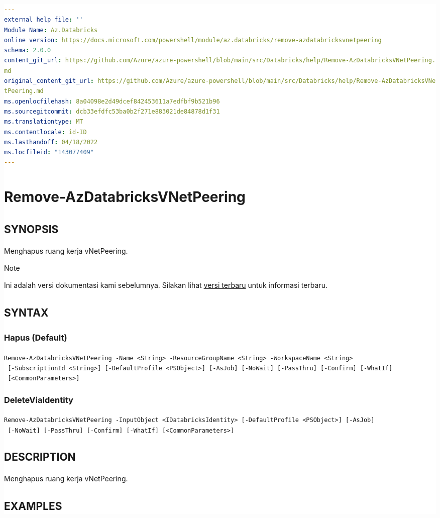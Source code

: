 ```yaml
---
external help file: ''
Module Name: Az.Databricks
online version: https://docs.microsoft.com/powershell/module/az.databricks/remove-azdatabricksvnetpeering
schema: 2.0.0
content_git_url: https://github.com/Azure/azure-powershell/blob/main/src/Databricks/help/Remove-AzDatabricksVNetPeering.md
original_content_git_url: https://github.com/Azure/azure-powershell/blob/main/src/Databricks/help/Remove-AzDatabricksVNetPeering.md
ms.openlocfilehash: 8a04098e2d49dcef842453611a7edfbf9b521b96
ms.sourcegitcommit: dcb33efdfc53ba0b2f271e883021de84878d1f31
ms.translationtype: MT
ms.contentlocale: id-ID
ms.lasthandoff: 04/18/2022
ms.locfileid: "143077409"
---
```

# Remove-AzDatabricksVNetPeering

## SYNOPSIS
Menghapus ruang kerja vNetPeering.

> [!NOTE]
>Ini adalah versi dokumentasi kami sebelumnya. Silakan lihat [versi terbaru](/powershell/module/az.databricks/remove-azdatabricksvnetpeering) untuk informasi terbaru.

## SYNTAX

### Hapus (Default)
```
Remove-AzDatabricksVNetPeering -Name <String> -ResourceGroupName <String> -WorkspaceName <String>
 [-SubscriptionId <String>] [-DefaultProfile <PSObject>] [-AsJob] [-NoWait] [-PassThru] [-Confirm] [-WhatIf]
 [<CommonParameters>]
```

### DeleteViaIdentity
```
Remove-AzDatabricksVNetPeering -InputObject <IDatabricksIdentity> [-DefaultProfile <PSObject>] [-AsJob]
 [-NoWait] [-PassThru] [-Confirm] [-WhatIf] [<CommonParameters>]
```

## DESCRIPTION
Menghapus ruang kerja vNetPeering.

## EXAMPLES
